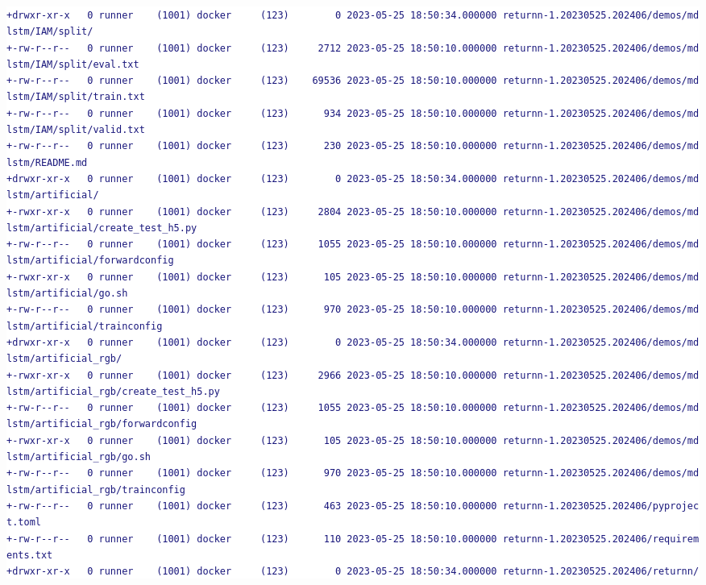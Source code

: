 ```diff
+drwxr-xr-x   0 runner    (1001) docker     (123)        0 2023-05-25 18:50:34.000000 returnn-1.20230525.202406/demos/mdlstm/IAM/split/
+-rw-r--r--   0 runner    (1001) docker     (123)     2712 2023-05-25 18:50:10.000000 returnn-1.20230525.202406/demos/mdlstm/IAM/split/eval.txt
+-rw-r--r--   0 runner    (1001) docker     (123)    69536 2023-05-25 18:50:10.000000 returnn-1.20230525.202406/demos/mdlstm/IAM/split/train.txt
+-rw-r--r--   0 runner    (1001) docker     (123)      934 2023-05-25 18:50:10.000000 returnn-1.20230525.202406/demos/mdlstm/IAM/split/valid.txt
+-rw-r--r--   0 runner    (1001) docker     (123)      230 2023-05-25 18:50:10.000000 returnn-1.20230525.202406/demos/mdlstm/README.md
+drwxr-xr-x   0 runner    (1001) docker     (123)        0 2023-05-25 18:50:34.000000 returnn-1.20230525.202406/demos/mdlstm/artificial/
+-rwxr-xr-x   0 runner    (1001) docker     (123)     2804 2023-05-25 18:50:10.000000 returnn-1.20230525.202406/demos/mdlstm/artificial/create_test_h5.py
+-rw-r--r--   0 runner    (1001) docker     (123)     1055 2023-05-25 18:50:10.000000 returnn-1.20230525.202406/demos/mdlstm/artificial/forwardconfig
+-rwxr-xr-x   0 runner    (1001) docker     (123)      105 2023-05-25 18:50:10.000000 returnn-1.20230525.202406/demos/mdlstm/artificial/go.sh
+-rw-r--r--   0 runner    (1001) docker     (123)      970 2023-05-25 18:50:10.000000 returnn-1.20230525.202406/demos/mdlstm/artificial/trainconfig
+drwxr-xr-x   0 runner    (1001) docker     (123)        0 2023-05-25 18:50:34.000000 returnn-1.20230525.202406/demos/mdlstm/artificial_rgb/
+-rwxr-xr-x   0 runner    (1001) docker     (123)     2966 2023-05-25 18:50:10.000000 returnn-1.20230525.202406/demos/mdlstm/artificial_rgb/create_test_h5.py
+-rw-r--r--   0 runner    (1001) docker     (123)     1055 2023-05-25 18:50:10.000000 returnn-1.20230525.202406/demos/mdlstm/artificial_rgb/forwardconfig
+-rwxr-xr-x   0 runner    (1001) docker     (123)      105 2023-05-25 18:50:10.000000 returnn-1.20230525.202406/demos/mdlstm/artificial_rgb/go.sh
+-rw-r--r--   0 runner    (1001) docker     (123)      970 2023-05-25 18:50:10.000000 returnn-1.20230525.202406/demos/mdlstm/artificial_rgb/trainconfig
+-rw-r--r--   0 runner    (1001) docker     (123)      463 2023-05-25 18:50:10.000000 returnn-1.20230525.202406/pyproject.toml
+-rw-r--r--   0 runner    (1001) docker     (123)      110 2023-05-25 18:50:10.000000 returnn-1.20230525.202406/requirements.txt
+drwxr-xr-x   0 runner    (1001) docker     (123)        0 2023-05-25 18:50:34.000000 returnn-1.20230525.202406/returnn/
